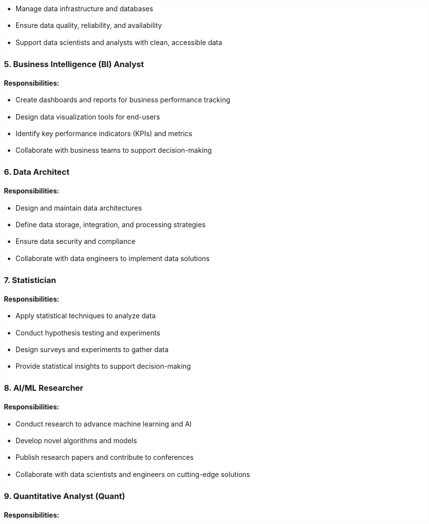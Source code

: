 - Manage data infrastructure and databases
    
- Ensure data quality, reliability, and availability
    
- Support data scientists and analysts with clean, accessible data
    

### 5. Business Intelligence (BI) Analyst

**Responsibilities:**

- Create dashboards and reports for business performance tracking
    
- Design data visualization tools for end-users
    
- Identify key performance indicators (KPIs) and metrics
    
- Collaborate with business teams to support decision-making
    

### 6. Data Architect

**Responsibilities:**

- Design and maintain data architectures
    
- Define data storage, integration, and processing strategies
    
- Ensure data security and compliance
    
- Collaborate with data engineers to implement data solutions
    

### 7. Statistician

**Responsibilities:**

- Apply statistical techniques to analyze data
    
- Conduct hypothesis testing and experiments
    
- Design surveys and experiments to gather data
    
- Provide statistical insights to support decision-making
    

### 8. AI/ML Researcher

**Responsibilities:**

- Conduct research to advance machine learning and AI
    
- Develop novel algorithms and models
    
- Publish research papers and contribute to conferences
    
- Collaborate with data scientists and engineers on cutting-edge solutions
    

### 9. Quantitative Analyst (Quant)

**Responsibilities:**
